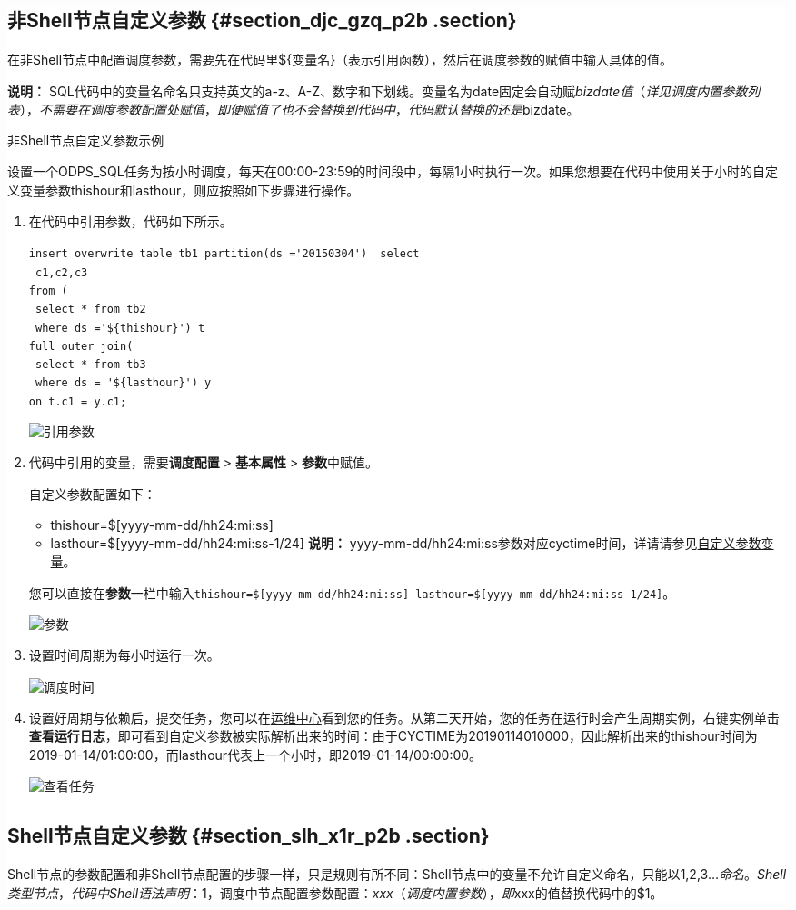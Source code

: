 ## 非Shell节点自定义参数 {#section_djc_gzq_p2b .section}

在非Shell节点中配置调度参数，需要先在代码里$\{变量名\}（表示引用函数），然后在调度参数的赋值中输入具体的值。

**说明：** SQL代码中的变量名命名只支持英文的a-z、A-Z、数字和下划线。变量名为date固定会自动赋$bizdate值（详见调度内置参数列表），不需要在调度参数配置处赋值，即便赋值了也不会替换到代码中，代码默认替换的还是$bizdate。

非Shell节点自定义参数示例

设置一个ODPS\_SQL任务为按小时调度，每天在00:00-23:59的时间段中，每隔1小时执行一次。如果您想要在代码中使用关于小时的自定义变量参数thishour和lasthour，则应按照如下步骤进行操作。

1.  在代码中引用参数，代码如下所示。

    ``` {#codeblock_6r1_exm_427 .language-json}
    insert overwrite table tb1 partition(ds ='20150304')  select
     c1,c2,c3
    from (
     select * from tb2
     where ds ='${thishour}') t
    full outer join(
     select * from tb3
     where ds = '${lasthour}') y
    on t.c1 = y.c1;
    ```

    ![引用参数](http://static-aliyun-doc.oss-cn-hangzhou.aliyuncs.com/assets/img/16301/156499859337177_zh-CN.png)

2.  代码中引用的变量，需要**调度配置** \> **基本属性** \> **参数**中赋值。

    自定义参数配置如下：

    -   thishour=$\[yyyy-mm-dd/hh24:mi:ss\]
    -   lasthour=$\[yyyy-mm-dd/hh24:mi:ss-1/24\]
    **说明：** yyyy-mm-dd/hh24:mi:ss参数对应cyctime时间，详请请参见[自定义参数变量](#section_pcz_4ql_lgb)。

    您可以直接在**参数**一栏中输入`thishour=$[yyyy-mm-dd/hh24:mi:ss] lasthour=$[yyyy-mm-dd/hh24:mi:ss-1/24]`。

    ![参数](http://static-aliyun-doc.oss-cn-hangzhou.aliyuncs.com/assets/img/16301/156499859337178_zh-CN.png)

3.  设置时间周期为每小时运行一次。

    ![调度时间](http://static-aliyun-doc.oss-cn-hangzhou.aliyuncs.com/assets/img/16301/156499859437179_zh-CN.png)

4.  设置好周期与依赖后，提交任务，您可以在[运维中心](intl.zh-CN/使用指南/运维中心/周期任务运维/周期任务.md#)看到您的任务。从第二天开始，您的任务在运行时会产生周期实例，右键实例单击**查看运行日志**，即可看到自定义参数被实际解析出来的时间：由于CYCTIME为20190114010000，因此解析出来的thishour时间为2019-01-14/01:00:00，而lasthour代表上一个小时，即2019-01-14/00:00:00。

    ![查看任务](http://static-aliyun-doc.oss-cn-hangzhou.aliyuncs.com/assets/img/16301/156499859437180_zh-CN.png)


## Shell节点自定义参数 {#section_slh_x1r_p2b .section}

Shell节点的参数配置和非Shell节点配置的步骤一样，只是规则有所不同：Shell节点中的变量不允许自定义命名，只能以$1,$2,$3…命名。Shell类型节点，代码中Shell语法声明：$1，调度中节点配置参数配置：$xxx（调度内置参数），即$xxx的值替换代码中的$1。
